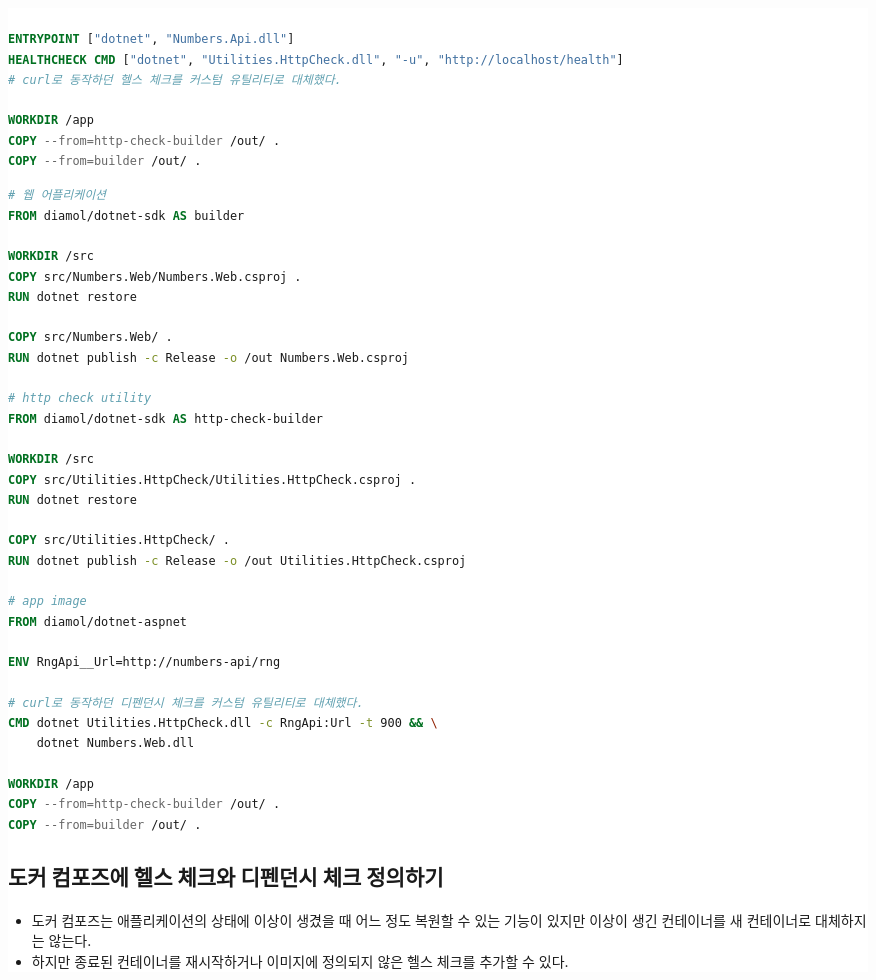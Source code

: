 ```dockerfile

ENTRYPOINT ["dotnet", "Numbers.Api.dll"]
HEALTHCHECK CMD ["dotnet", "Utilities.HttpCheck.dll", "-u", "http://localhost/health"]
# curl로 동작하던 헬스 체크를 커스텀 유틸리티로 대체했다.

WORKDIR /app
COPY --from=http-check-builder /out/ .
COPY --from=builder /out/ .
```

```dockerfile
# 웹 어플리케이션
FROM diamol/dotnet-sdk AS builder

WORKDIR /src
COPY src/Numbers.Web/Numbers.Web.csproj .
RUN dotnet restore

COPY src/Numbers.Web/ .
RUN dotnet publish -c Release -o /out Numbers.Web.csproj

# http check utility
FROM diamol/dotnet-sdk AS http-check-builder

WORKDIR /src
COPY src/Utilities.HttpCheck/Utilities.HttpCheck.csproj .
RUN dotnet restore

COPY src/Utilities.HttpCheck/ .
RUN dotnet publish -c Release -o /out Utilities.HttpCheck.csproj

# app image
FROM diamol/dotnet-aspnet

ENV RngApi__Url=http://numbers-api/rng

# curl로 동작하던 디펜던시 체크를 커스텀 유틸리티로 대체했다.
CMD dotnet Utilities.HttpCheck.dll -c RngApi:Url -t 900 && \
    dotnet Numbers.Web.dll

WORKDIR /app
COPY --from=http-check-builder /out/ .
COPY --from=builder /out/ .
```



## 도커 컴포즈에 헬스 체크와 디펜던시 체크 정의하기

* 도커 컴포즈는 애플리케이션의 상태에 이상이 생겼을 때 어느 정도 복원할 수 있는 기능이 있지만 이상이 생긴 컨테이너를 새 컨테이너로 대체하지는 않는다.
* 하지만 종료된 컨테이너를 재시작하거나 이미지에 정의되지 않은 헬스 체크를 추가할 수 있다.

